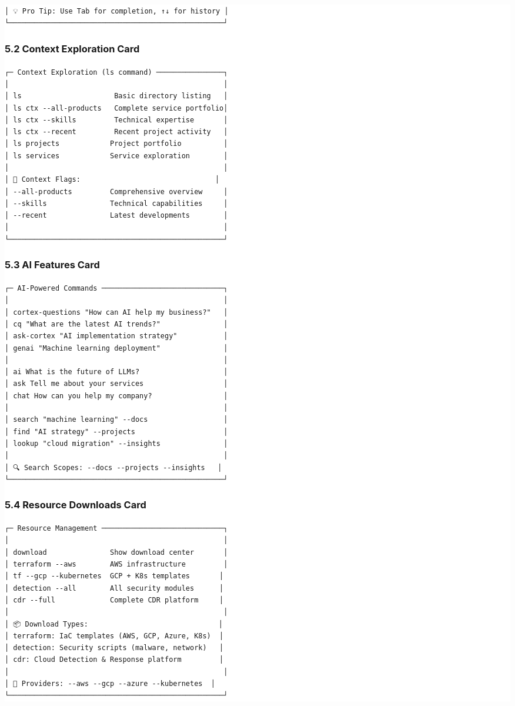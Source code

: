 ```
│ 💡 Pro Tip: Use Tab for completion, ↑↓ for history │
└───────────────────────────────────────────────────┘
```

### 5.2 Context Exploration Card

```
┌─ Context Exploration (ls command) ────────────────┐
│                                                   │
│ ls                      Basic directory listing   │
│ ls ctx --all-products   Complete service portfolio│
│ ls ctx --skills         Technical expertise       │
│ ls ctx --recent         Recent project activity   │
│ ls projects            Project portfolio          │
│ ls services            Service exploration        │
│                                                   │
│ 🎯 Context Flags:                                │
│ --all-products         Comprehensive overview     │
│ --skills               Technical capabilities     │
│ --recent               Latest developments        │
│                                                   │
└───────────────────────────────────────────────────┘
```

### 5.3 AI Features Card

```
┌─ AI-Powered Commands ─────────────────────────────┐
│                                                   │
│ cortex-questions "How can AI help my business?"   │
│ cq "What are the latest AI trends?"               │
│ ask-cortex "AI implementation strategy"           │
│ genai "Machine learning deployment"               │
│                                                   │
│ ai What is the future of LLMs?                    │
│ ask Tell me about your services                   │
│ chat How can you help my company?                 │
│                                                   │
│ search "machine learning" --docs                  │
│ find "AI strategy" --projects                     │
│ lookup "cloud migration" --insights               │
│                                                   │
│ 🔍 Search Scopes: --docs --projects --insights   │
└───────────────────────────────────────────────────┘
```

### 5.4 Resource Downloads Card

```
┌─ Resource Management ─────────────────────────────┐
│                                                   │
│ download               Show download center       │
│ terraform --aws        AWS infrastructure         │
│ tf --gcp --kubernetes  GCP + K8s templates       │
│ detection --all        All security modules      │
│ cdr --full             Complete CDR platform     │
│                                                   │
│ 📦 Download Types:                               │
│ terraform: IaC templates (AWS, GCP, Azure, K8s)  │
│ detection: Security scripts (malware, network)   │
│ cdr: Cloud Detection & Response platform         │
│                                                   │
│ 🚀 Providers: --aws --gcp --azure --kubernetes  │
└───────────────────────────────────────────────────┘
```